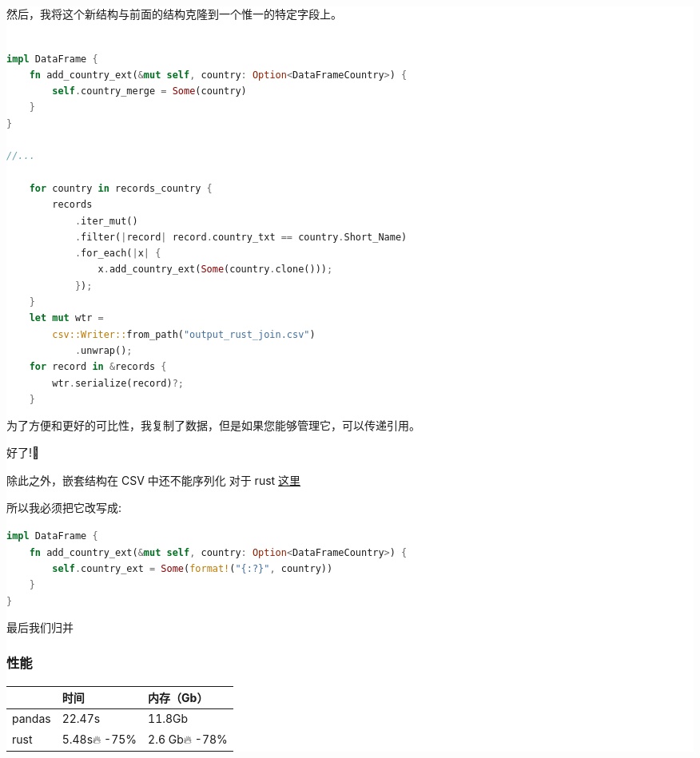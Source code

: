 然后，我将这个新结构与前面的结构克隆到一个惟一的特定字段上。

```rust

impl DataFrame {
    fn add_country_ext(&mut self, country: Option<DataFrameCountry>) {
        self.country_merge = Some(country)
    }
}

//...

    for country in records_country {
        records
            .iter_mut()
            .filter(|record| record.country_txt == country.Short_Name)
            .for_each(|x| {
                x.add_country_ext(Some(country.clone()));
            });
    }
    let mut wtr =
        csv::Writer::from_path("output_rust_join.csv")
            .unwrap();
    for record in &records {
        wtr.serialize(record)?;
    }
```

为了方便和更好的可比性，我复制了数据，但是如果您能够管理它，可以传递引用。



好了!🚀



除此之外，嵌套结构在 CSV 中还不能序列化  对于 rust [这里](https://github.com/BurntSushi/rust-csv/pull/197)



所以我必须把它改写成:

```rust
impl DataFrame {
    fn add_country_ext(&mut self, country: Option<DataFrameCountry>) {
        self.country_ext = Some(format!("{:?}", country))
    }
}
```

最后我们归并

### 性能

|        | 时间        | 内存（Gb）   |
| :----- | :---------- | :----------- |
| pandas | 22.47s      | 11.8Gb       |
| rust   | 5.48s🔥 -75% | 2.6 Gb🔥 -78% |
